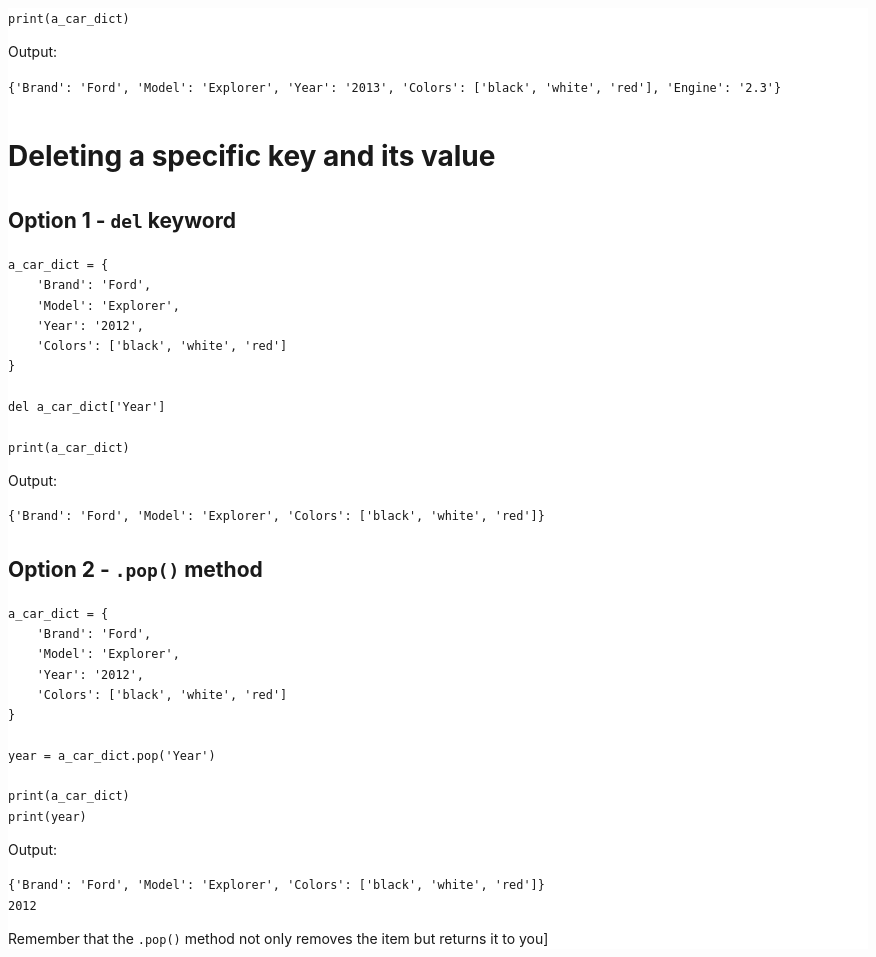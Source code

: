 ```
print(a_car_dict)
```
Output:
```
{'Brand': 'Ford', 'Model': 'Explorer', 'Year': '2013', 'Colors': ['black', 'white', 'red'], 'Engine': '2.3'}

```


# Deleting a specific key and its value
## Option 1 - `del` keyword
```
a_car_dict = {
    'Brand': 'Ford',
    'Model': 'Explorer',
    'Year': '2012',
    'Colors': ['black', 'white', 'red']
}

del a_car_dict['Year']

print(a_car_dict)
```
Output:
```
{'Brand': 'Ford', 'Model': 'Explorer', 'Colors': ['black', 'white', 'red']}

```
## Option 2 - `.pop()` method
```
a_car_dict = {
    'Brand': 'Ford',
    'Model': 'Explorer',
    'Year': '2012',
    'Colors': ['black', 'white', 'red']
}

year = a_car_dict.pop('Year')

print(a_car_dict)
print(year)
```
Output:
```
{'Brand': 'Ford', 'Model': 'Explorer', 'Colors': ['black', 'white', 'red']}
2012
```
Remember that the `.pop()` method not only removes the item but returns it to you]
